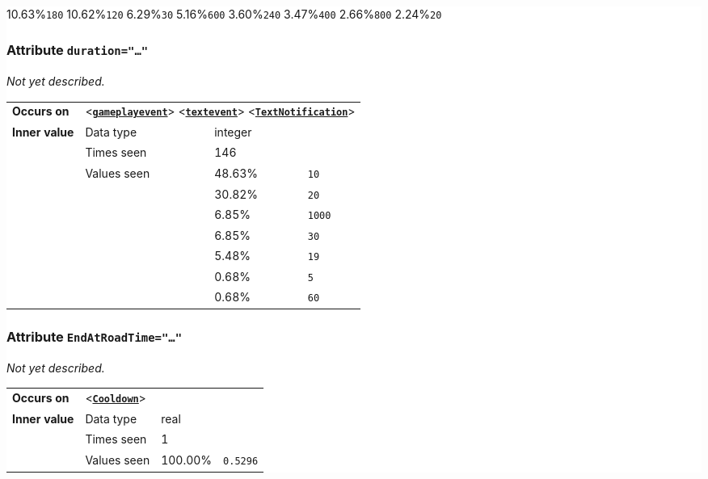 <tr><td>10.63%</td><td><code>180</code></td></tr>
<tr><td>10.62%</td><td><code>120</code></td></tr>
<tr><td>6.29%</td><td><code>30</code></td></tr>
<tr><td>5.16%</td><td><code>600</code></td></tr>
<tr><td>3.60%</td><td><code>240</code></td></tr>
<tr><td>3.47%</td><td><code>400</code></td></tr>
<tr><td>2.66%</td><td><code>800</code></td></tr>
<tr><td>2.24%</td><td><code>20</code></td></tr>
</table>


### Attribute `duration="…"`

*Not yet described.*

<table>
<tr>
<td><strong>Occurs on</strong></td>
<td colspan="3">&lt;<a href="#element-gameplayevent"><strong><code>gameplayevent</code></strong></a>&gt; &lt;<a href="#element-textevent"><strong><code>textevent</code></strong></a>&gt; &lt;<a href="#element-TextNotification"><strong><code>TextNotification</code></strong></a>&gt;</td>
</tr>
<tr>
<td rowspan="9"><strong>Inner value</strong></td>
<td>Data type</td>
<td colspan="2">integer</td>
</tr>
<tr>
<td>Times seen</td>
<td colspan="2">146</td>
</tr>
<tr>    <td rowspan="7">Values seen</td>    <td>48.63%</td><td><code>10</code></td></tr>
<tr><td>30.82%</td><td><code>20</code></td></tr>
<tr><td>6.85%</td><td><code>1000</code></td></tr>
<tr><td>6.85%</td><td><code>30</code></td></tr>
<tr><td>5.48%</td><td><code>19</code></td></tr>
<tr><td>0.68%</td><td><code>5</code></td></tr>
<tr><td>0.68%</td><td><code>60</code></td></tr>
</table>


### Attribute `EndAtRoadTime="…"`

*Not yet described.*

<table>
<tr>
<td><strong>Occurs on</strong></td>
<td colspan="3">&lt;<a href="#element-Cooldown"><strong><code>Cooldown</code></strong></a>&gt;</td>
</tr>
<tr>
<td rowspan="3"><strong>Inner value</strong></td>
<td>Data type</td>
<td colspan="2">real</td>
</tr>
<tr>
<td>Times seen</td>
<td colspan="2">1</td>
</tr>
<tr>    <td rowspan="1">Values seen</td>    <td>100.00%</td><td><code>0.5296</code></td></tr>
</table>
